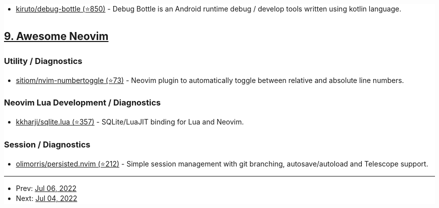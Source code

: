 *   [kiruto/debug-bottle (⭐850)](https://github.com/kiruto/debug-bottle) - Debug Bottle is an Android runtime debug / develop tools written using kotlin language.

## [9. Awesome Neovim](/content/rockerBOO/awesome-neovim/README.md)

### Utility / Diagnostics

*   [sitiom/nvim-numbertoggle (⭐73)](https://github.com/sitiom/nvim-numbertoggle) - Neovim plugin to automatically toggle between relative and absolute line numbers.

### Neovim Lua Development / Diagnostics

*   [kkharji/sqlite.lua (⭐357)](https://github.com/kkharji/sqlite.lua) - SQLite/LuaJIT binding for Lua and Neovim.

### Session / Diagnostics

*   [olimorris/persisted.nvim (⭐212)](https://github.com/olimorris/persisted.nvim) - Simple session management with git branching, autosave/autoload and Telescope support.

---

- Prev: [Jul 06, 2022](/content/2022/07/06/README.md)
- Next: [Jul 04, 2022](/content/2022/07/04/README.md)